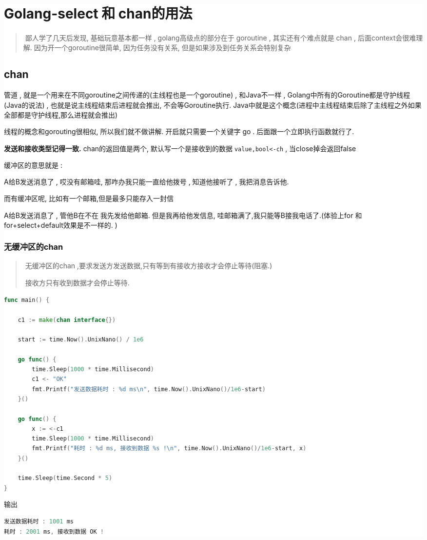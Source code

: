 # Golang-select 和 chan的用法

> ​	鄙人学了几天后发现, 基础玩意基本都一样 , golang高级点的部分在于 goroutine , 其实还有个难点就是 chan , 后面context会很难理解.  因为开一个goroutine很简单, 因为任务没有关系, 但是如果涉及到任务关系会特别复杂

## chan

管道 , 就是一个用来在不同goroutine之间传递的(主线程也是一个goroutine) , 和Java不一样 , Golang中所有的Goroutine都是守护线程(Java的说法) , 也就是说主线程结束后进程就会推出, 不会等Goroutine执行. Java中就是这个概念(进程中主线程结束后除了主线程之外如果全部都是守护线程,那么进程就会推出)

线程的概念和gorouting很相似, 所以我们就不做讲解. 开启就只需要一个关键字 go  . 后面跟一个立即执行函数就行了. 

**发送和接收类型记得一致.**  chan的返回值是两个, 默认写一个是接收到的数据  `value,bool<-ch`  , 当close掉会返回false

缓冲区的意思就是 : 

A给B发送消息了 , 哎没有邮箱哇, 那咋办我只能一直给他拨号 , 知道他接听了 , 我把消息告诉他. 

 而有缓冲区呢, 比如有一个邮箱,但是最多只能存入一封信

A给B发送消息了 , 管他B在不在 我先发给他邮箱. 但是我再给他发信息, 哇邮箱满了,我只能等B接我电话了.(体验上for 和 for+select+default效果是不一样的. )

### 无缓冲区的chan

> ​	无缓冲区的chan ,要求发送方发送数据,只有等到有接收方接收才会停止等待(阻塞.) 
>
> ​	接收方只有收到数据才会停止等待.

```go
func main() {

	c1 := make(chan interface{})

	start := time.Now().UnixNano() / 1e6

	go func() {
		time.Sleep(1000 * time.Millisecond)
		c1 <- "OK"
		fmt.Printf("发送数据耗时 : %d ms\n", time.Now().UnixNano()/1e6-start)
	}()

	go func() {
		x := <-c1
		time.Sleep(1000 * time.Millisecond)
		fmt.Printf("耗时 : %d ms, 接收到数据 %s !\n", time.Now().UnixNano()/1e6-start, x)
	}()

	time.Sleep(time.Second * 5)
}
```

输出

```go
发送数据耗时 : 1001 ms
耗时 : 2001 ms, 接收到数据 OK !
```
